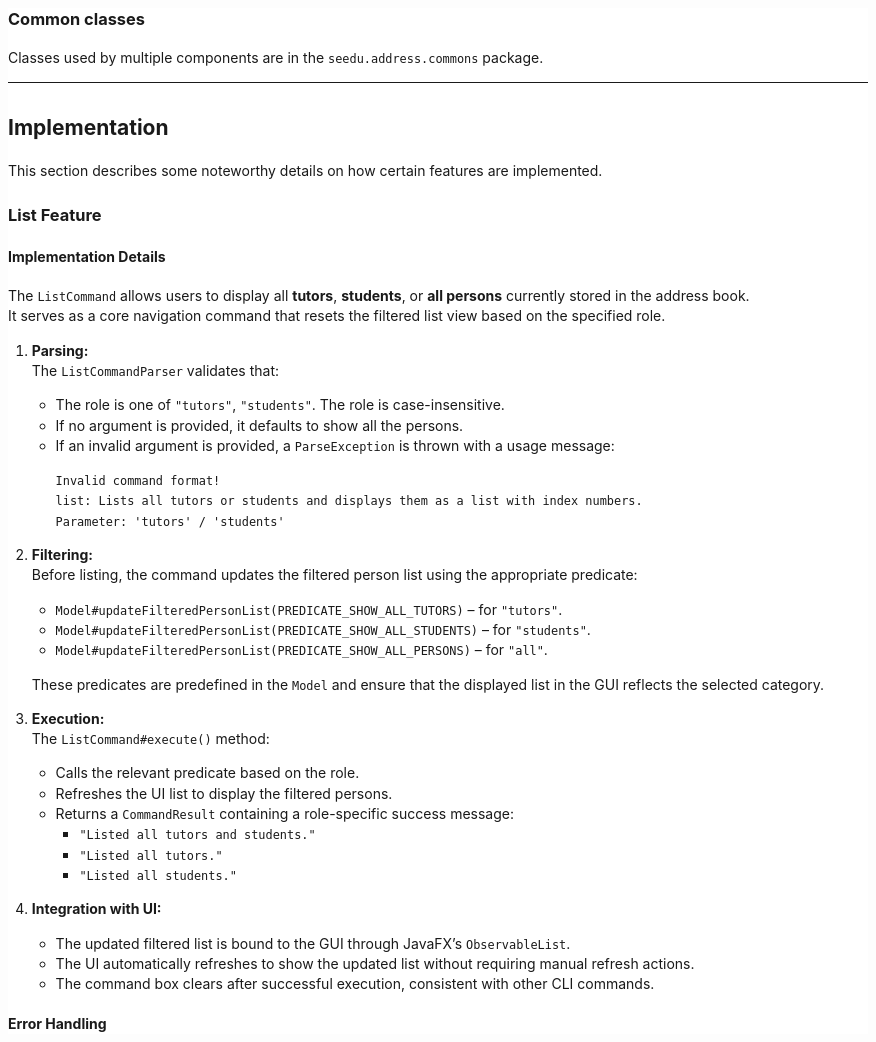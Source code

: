 ### Common classes

Classes used by multiple components are in the `seedu.address.commons` package.

--------------------------------------------------------------------------------------------------------------------

## **Implementation**

This section describes some noteworthy details on how certain features are implemented.

### **List Feature**

#### Implementation Details

The `ListCommand` allows users to display all **tutors**, **students**, or **all persons** currently stored in the address book.  
It serves as a core navigation command that resets the filtered list view based on the specified role.

1. **Parsing:**  
   The `ListCommandParser` validates that:
    * The role is one of `"tutors"`, `"students"`. The role is case-insensitive.
    * If no argument is provided, it defaults to show all the persons.
    * If an invalid argument is provided, a `ParseException` is thrown with a usage message:
      ```
      Invalid command format!
      list: Lists all tutors or students and displays them as a list with index numbers.
      Parameter: 'tutors' / 'students'
      ```

2. **Filtering:**  
   Before listing, the command updates the filtered person list using the appropriate predicate:
    * `Model#updateFilteredPersonList(PREDICATE_SHOW_ALL_TUTORS)` – for `"tutors"`.
    * `Model#updateFilteredPersonList(PREDICATE_SHOW_ALL_STUDENTS)` – for `"students"`.
    * `Model#updateFilteredPersonList(PREDICATE_SHOW_ALL_PERSONS)` – for `"all"`.

   These predicates are predefined in the `Model` and ensure that the displayed list in the GUI reflects the selected category.

3. **Execution:**  
   The `ListCommand#execute()` method:
    * Calls the relevant predicate based on the role.
    * Refreshes the UI list to display the filtered persons.
    * Returns a `CommandResult` containing a role-specific success message:
        * `"Listed all tutors and students."`
        * `"Listed all tutors."`
        * `"Listed all students."`

4. **Integration with UI:**
    * The updated filtered list is bound to the GUI through JavaFX’s `ObservableList`.
    * The UI automatically refreshes to show the updated list without requiring manual refresh actions.
    * The command box clears after successful execution, consistent with other CLI commands.

#### Error Handling
